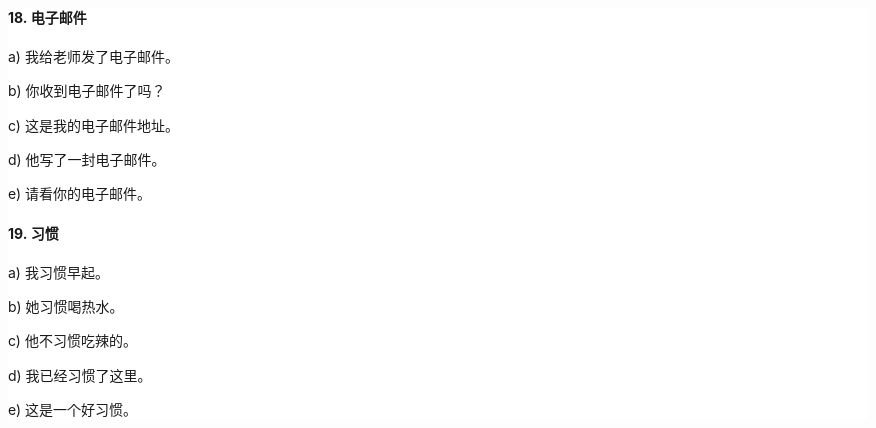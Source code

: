 #### 18. 电子邮件

a) 我给老师发了电子邮件。

b) 你收到电子邮件了吗？

c) 这是我的电子邮件地址。

d) 他写了一封电子邮件。

e) 请看你的电子邮件。

#### 19. 习惯

a) 我习惯早起。

b) 她习惯喝热水。

c) 他不习惯吃辣的。

d) 我已经习惯了这里。

e) 这是一个好习惯。